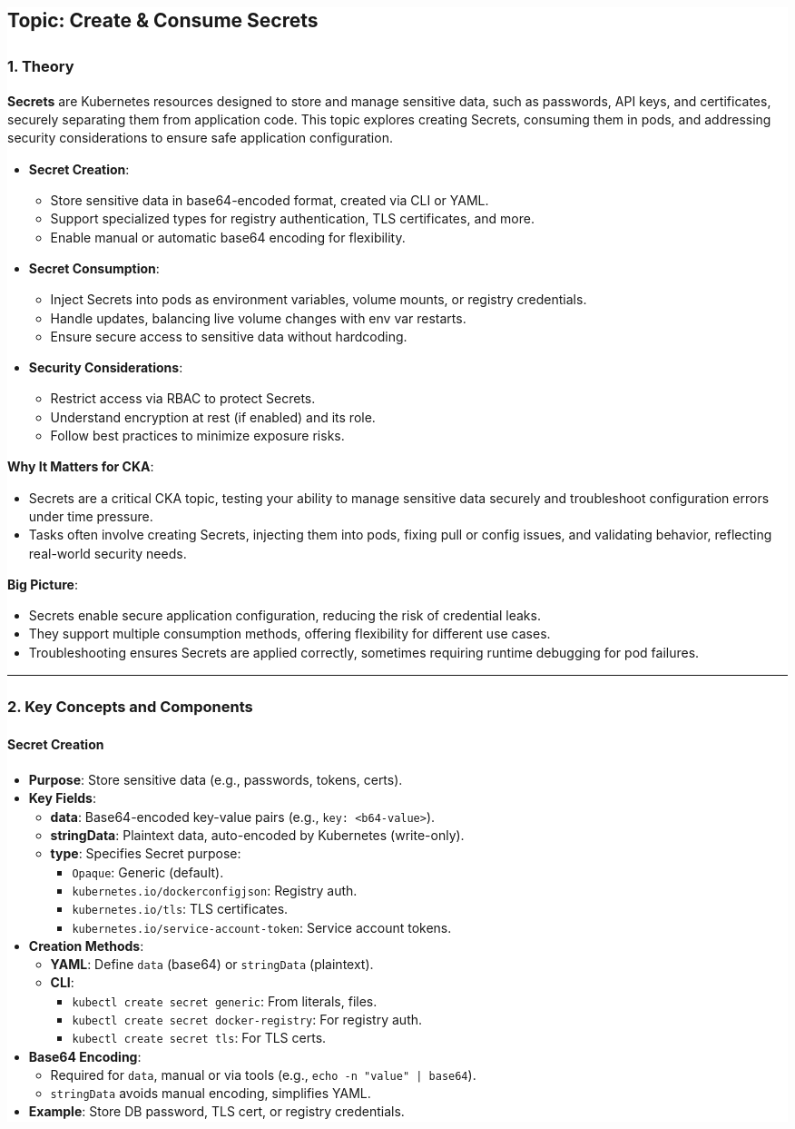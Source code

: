 ## Topic: Create & Consume Secrets

### 1. Theory
**Secrets** are Kubernetes resources designed to store and manage sensitive data, such as passwords, API keys, and certificates, securely separating them from application code. This topic explores creating Secrets, consuming them in pods, and addressing security considerations to ensure safe application configuration.

- **Secret Creation**:
  - Store sensitive data in base64-encoded format, created via CLI or YAML.
  - Support specialized types for registry authentication, TLS certificates, and more.
  - Enable manual or automatic base64 encoding for flexibility.

- **Secret Consumption**:
  - Inject Secrets into pods as environment variables, volume mounts, or registry credentials.
  - Handle updates, balancing live volume changes with env var restarts.
  - Ensure secure access to sensitive data without hardcoding.

- **Security Considerations**:
  - Restrict access via RBAC to protect Secrets.
  - Understand encryption at rest (if enabled) and its role.
  - Follow best practices to minimize exposure risks.

**Why It Matters for CKA**:
- Secrets are a critical CKA topic, testing your ability to manage sensitive data securely and troubleshoot configuration errors under time pressure.
- Tasks often involve creating Secrets, injecting them into pods, fixing pull or config issues, and validating behavior, reflecting real-world security needs.

**Big Picture**:
- Secrets enable secure application configuration, reducing the risk of credential leaks.
- They support multiple consumption methods, offering flexibility for different use cases.
- Troubleshooting ensures Secrets are applied correctly, sometimes requiring runtime debugging for pod failures.

---

### 2. Key Concepts and Components
#### Secret Creation
- **Purpose**: Store sensitive data (e.g., passwords, tokens, certs).
- **Key Fields**:
  - **data**: Base64-encoded key-value pairs (e.g., `key: <b64-value>`).
  - **stringData**: Plaintext data, auto-encoded by Kubernetes (write-only).
  - **type**: Specifies Secret purpose:
    - `Opaque`: Generic (default).
    - `kubernetes.io/dockerconfigjson`: Registry auth.
    - `kubernetes.io/tls`: TLS certificates.
    - `kubernetes.io/service-account-token`: Service account tokens.
- **Creation Methods**:
  - **YAML**: Define `data` (base64) or `stringData` (plaintext).
  - **CLI**:
    - `kubectl create secret generic`: From literals, files.
    - `kubectl create secret docker-registry`: For registry auth.
    - `kubectl create secret tls`: For TLS certs.
- **Base64 Encoding**:
  - Required for `data`, manual or via tools (e.g., `echo -n "value" | base64`).
  - `stringData` avoids manual encoding, simplifies YAML.
- **Example**: Store DB password, TLS cert, or registry credentials.
